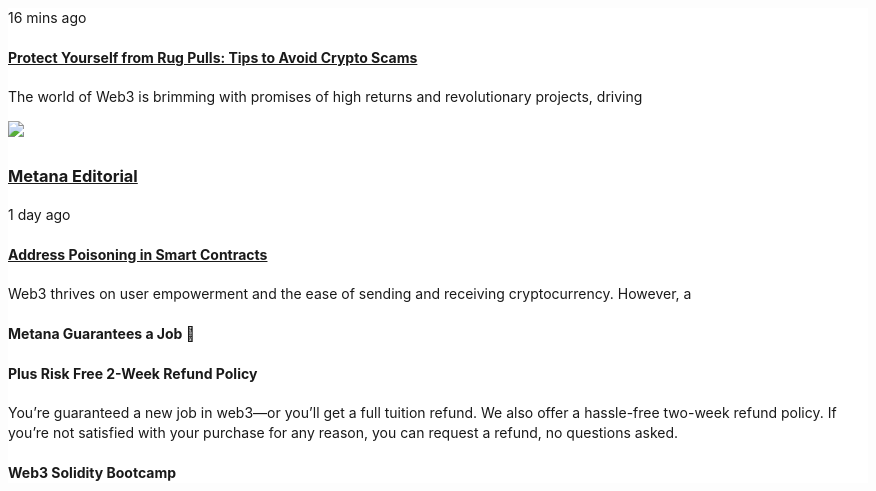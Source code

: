 

16 mins ago

#### [Protect Yourself from Rug Pulls: Tips to Avoid Crypto Scams](https://metana.io/blog/protect-yourself-from-rug-pulls-tips-to-avoid-crypto-scams/)




The world of Web3 is brimming with promises of high returns and revolutionary projects, driving 


![](https://metana.io/wp-content/uploads/2024/07/ERC-Token-Standards-Your-Simplified-Guide-copy-640x364.jpg)







### [Metana Editorial](https://metana.io/blog/author/editorial/)




1 day ago

#### [Address Poisoning in Smart Contracts](https://metana.io/blog/address-poisoning-in-smart-contracts/)




Web3 thrives on user empowerment and the ease of sending and receiving cryptocurrency. However, a 
 







#### Metana Guarantees  a Job 💼

 





#### Plus Risk Free 2-Week Refund Policy

 




You’re guaranteed a new job in web3—or you’ll get a full tuition refund. We also offer a hassle-free two-week refund policy. If you’re not satisfied with your purchase for any reason, you can request a refund, no questions asked.

 






#### Web3 Solidity Bootcamp
